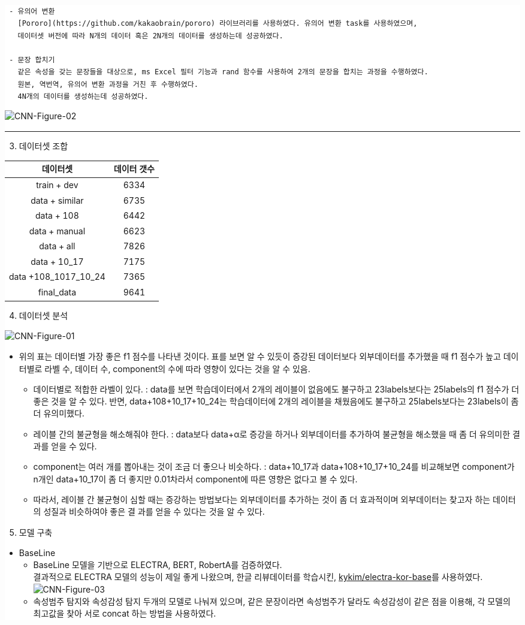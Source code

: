      - 유의어 변환  
       [Pororo](https://github.com/kakaobrain/pororo) 라이브러리를 사용하였다. 유의어 변환 task를 사용하였으며,   
       데이터셋 버전에 따라 N개의 데이터 혹은 2N개의 데이터를 생성하는데 성공하였다.
      
     - 문장 합치기  
       같은 속성을 갖는 문장들을 대상으로, ms Excel 필터 기능과 rand 함수를 사용하여 2개의 문장을 합치는 과정을 수행하였다.  
       원본, 역번역, 유의어 변환 과정을 거친 후 수행하였다.  
       4N개의 데이터를 생성하는데 성공하였다.
       

![CNN-Figure-02]( https://user-images.githubusercontent.com/114709607/201504392-a490f5b9-bab2-42c5-99c5-aaca791ed51b.png)  

___

   3. 데이터셋 조합
   
 데이터셋 | 데이터 갯수 | 
 :-------:|:-----------:|
 train + dev | 6334|         
 data + similar | 6735|       
 data + 108 | 6442 |         
 data + manual | 6623 |        
 data + all | 7826|          
 data + 10_17 | 7175|       
 data +108_1017_10_24| 7365|       
 final_data | 9641     |  

 4. 데이터셋 분석

  ![CNN-Figure-01](https://user-images.githubusercontent.com/114709607/201512983-cbcd6399-d378-4936-a48d-74a5eea11889.png)  
  
  - 위의 표는 데이터별 가장 좋은 f1 점수를 나타낸 것이다. 표를 보면 알 수 있듯이 증강된 데이터보다 외부데이터를 추가했을 때 f1 점수가 높고 데이터별로 라벨 수, 데이터 수, component의 수에 따라 영향이 있다는 것을 알 수 있음. 

    - 데이터별로 적합한 라벨이 있다.
      : data를 보면 학습데이터에서 2개의 레이블이 없음에도 불구하고 23labels보다는 25labels의 f1 점수가 더 좋은 것을 알 수 있다. 반면, data+108+10_17+10_24는 학습데이터에         2개의 레이블을 채웠음에도 불구하고 25labels보다는 23labels이 좀 더 유의미했다.

    - 레이블 간의 불균형을 해소해줘야 한다. 
      : data보다 data+α로 증강을 하거나 외부데이터를 추가하여 불균형을 해소했을 때 좀 더       유의미한 결과를 얻을 수 있다.

    - component는 여러 개를 뽑아내는 것이 조금 더 좋으나 비슷하다.
      : data+10_17과 data+108+10_17+10_24를 비교해보면 component가 n개인 data+10_17이 좀 더 좋지만 0.01차라서 component에 따른 영향은 없다고 볼 수 있다. 
    - 따라서, 레이블 간 불균형이 심할 때는 증강하는 방법보다는 외부데이터를 추가하는 것이 좀 더 효과적이며 외부데이터는 찾고자 하는 데이터의 성질과 비슷하여야 좋은 결 과를       얻을 수 있다는 것을 알 수 있다. 

 
 5. 모델 구축
   - BaseLine
     - BaseLine 모델을 기반으로 ELECTRA, BERT, RobertA를 검증하였다.  
       결과적으로 ELECTRA 모델의 성능이 제일 좋게 나왔으며, 한글 리뷰데이터를 학습시킨,
       [kykim/electra-kor-base](https://github.com/kiyoungkim1/LMkor)를 사용하였다.
       ![CNN-Figure-03]( https://user-images.githubusercontent.com/114709607/201506095-9f7056b0-fc6f-4a89-9e2a-f8a2a808a7e2.png)  
     - 속성범주 탐지와 속성감성 탐지 두개의 모델로 나눠져 있으며, 같은 문장이라면 속성범주가 달라도 속성감성이 같은 점을 이용해,
     각 모델의 최고값을 찾아 서로 concat 하는 방법을 사용하였다.
 